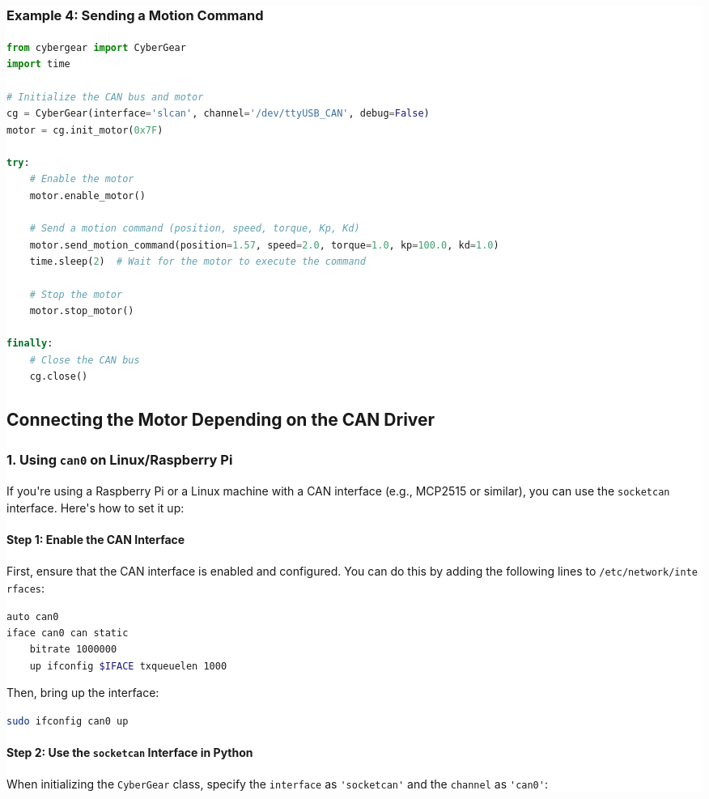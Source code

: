 ### Example 4: Sending a Motion Command

```python
from cybergear import CyberGear
import time

# Initialize the CAN bus and motor
cg = CyberGear(interface='slcan', channel='/dev/ttyUSB_CAN', debug=False)
motor = cg.init_motor(0x7F)

try:
    # Enable the motor
    motor.enable_motor()

    # Send a motion command (position, speed, torque, Kp, Kd)
    motor.send_motion_command(position=1.57, speed=2.0, torque=1.0, kp=100.0, kd=1.0)
    time.sleep(2)  # Wait for the motor to execute the command

    # Stop the motor
    motor.stop_motor()

finally:
    # Close the CAN bus
    cg.close()
```

## Connecting the Motor Depending on the CAN Driver

### 1. **Using `can0` on Linux/Raspberry Pi**

If you're using a Raspberry Pi or a Linux machine with a CAN interface (e.g., MCP2515 or similar), you can use the `socketcan` interface. Here's how to set it up:

#### Step 1: Enable the CAN Interface

First, ensure that the CAN interface is enabled and configured. You can do this by adding the following lines to `/etc/network/interfaces`:

```bash
auto can0
iface can0 can static
    bitrate 1000000
    up ifconfig $IFACE txqueuelen 1000
```

Then, bring up the interface:

```bash
sudo ifconfig can0 up
```

#### Step 2: Use the `socketcan` Interface in Python

When initializing the `CyberGear` class, specify the `interface` as `'socketcan'` and the `channel` as `'can0'`:
